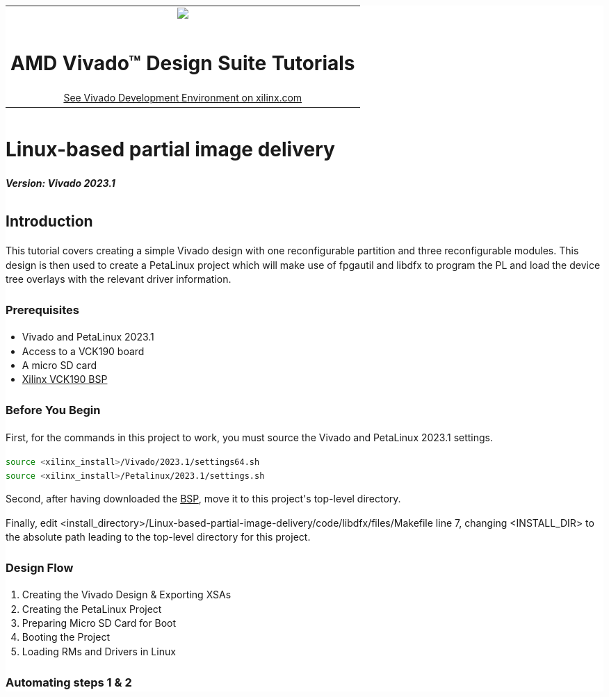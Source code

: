 <table class="sphinxhide" width="100%">
 <tr width="100%">
    <td align="center"><img src="https://raw.githubusercontent.com/Xilinx/Image-Collateral/main/xilinx-logo.png" width="30%"/><h1>AMD Vivado™ Design Suite Tutorials</h1>
    <a href="https://www.xilinx.com/products/design-tools/vivado.html">See Vivado Development Environment on xilinx.com</br></a>
    </td>
 </tr>
</table>

# Linux-based partial image delivery
<b><i>Version: Vivado 2023.1</b></i><p>

## Introduction
This tutorial covers creating a simple Vivado design with one reconfigurable partition and three reconfigurable modules. This design is then used to create a PetaLinux project which will make use of fpgautil and libdfx to program the PL and load the device tree overlays with the relevant driver information.

### Prerequisites
- Vivado and PetaLinux 2023.1
- Access to a VCK190 board
- A micro SD card
- [Xilinx VCK190 BSP](https://www.xilinx.com/member/forms/download/xef.html?filename=xilinx-vck190-v2023.1-05080224.bsp)

### Before You Begin
First, for the commands in this project to work, you must source the Vivado and PetaLinux 2023.1 settings.    

```bash
source <xilinx_install>/Vivado/2023.1/settings64.sh
source <xilinx_install>/Petalinux/2023.1/settings.sh
```

Second, after having downloaded the [BSP](https://www.xilinx.com/member/forms/download/xef.html?filename=xilinx-vck190-v2023.1-05080224.bsp), move it to this project's top-level directory.

Finally, edit <install_directory>/Linux-based-partial-image-delivery/code/libdfx/files/Makefile line 7, changing <INSTALL_DIR> to the absolute path leading to the top-level directory for this project.

### Design Flow
1. Creating the Vivado Design & Exporting XSAs
2. Creating the PetaLinux Project
3. Preparing Micro SD Card for Boot
4. Booting the Project
5. Loading RMs and Drivers in Linux

### Automating steps 1 & 2
